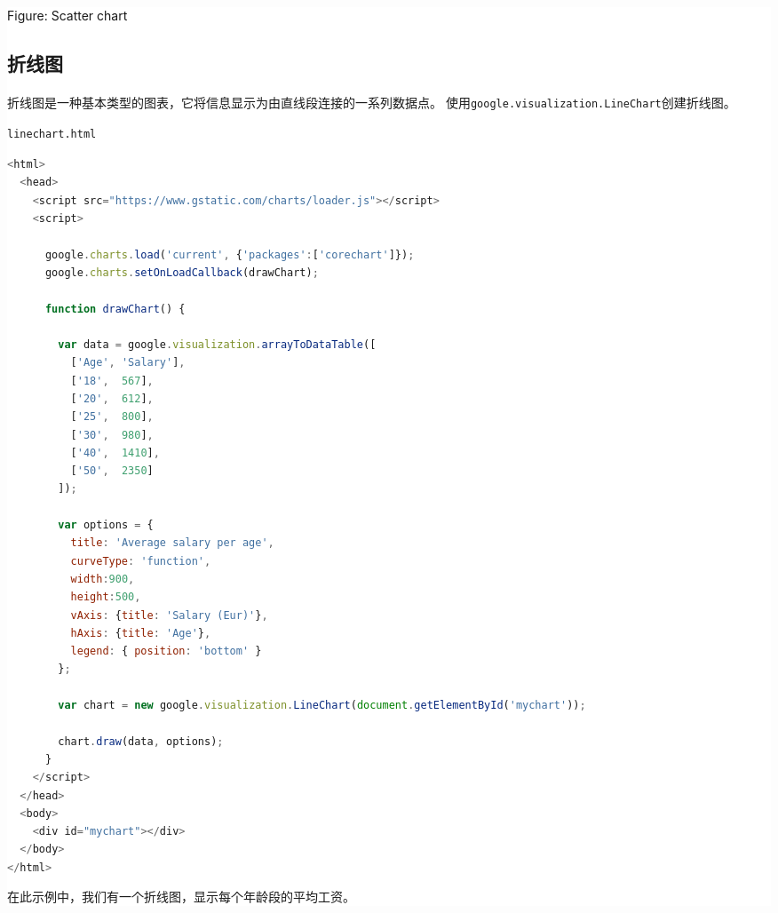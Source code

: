 Figure: Scatter chart

## 折线图

折线图是一种基本类型的图表，它将信息显示为由直线段连接的一系列数据点。 使用`google.visualization.LineChart`创建折线图。

`linechart.html`

```js
<html>
  <head>
    <script src="https://www.gstatic.com/charts/loader.js"></script>
    <script>

      google.charts.load('current', {'packages':['corechart']});
      google.charts.setOnLoadCallback(drawChart);

      function drawChart() {

        var data = google.visualization.arrayToDataTable([
          ['Age', 'Salary'],
          ['18',  567],
          ['20',  612],
          ['25',  800],
          ['30',  980],
          ['40',  1410],
          ['50',  2350]
        ]);

        var options = {
          title: 'Average salary per age',
          curveType: 'function',
          width:900,
          height:500,
          vAxis: {title: 'Salary (Eur)'},
          hAxis: {title: 'Age'},
          legend: { position: 'bottom' }
        };

        var chart = new google.visualization.LineChart(document.getElementById('mychart'));

        chart.draw(data, options);
      }
    </script>
  </head>
  <body>
    <div id="mychart"></div>
  </body>
</html>

```

在此示例中，我们有一个折线图，显示每个年龄段的平均工资。
